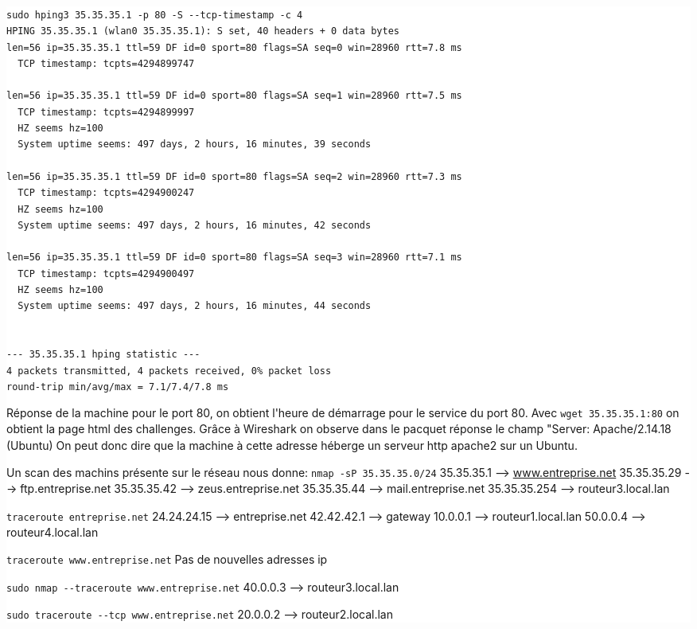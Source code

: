 ```
sudo hping3 35.35.35.1 -p 80 -S --tcp-timestamp -c 4
HPING 35.35.35.1 (wlan0 35.35.35.1): S set, 40 headers + 0 data bytes
len=56 ip=35.35.35.1 ttl=59 DF id=0 sport=80 flags=SA seq=0 win=28960 rtt=7.8 ms
  TCP timestamp: tcpts=4294899747

len=56 ip=35.35.35.1 ttl=59 DF id=0 sport=80 flags=SA seq=1 win=28960 rtt=7.5 ms
  TCP timestamp: tcpts=4294899997
  HZ seems hz=100
  System uptime seems: 497 days, 2 hours, 16 minutes, 39 seconds

len=56 ip=35.35.35.1 ttl=59 DF id=0 sport=80 flags=SA seq=2 win=28960 rtt=7.3 ms
  TCP timestamp: tcpts=4294900247
  HZ seems hz=100
  System uptime seems: 497 days, 2 hours, 16 minutes, 42 seconds

len=56 ip=35.35.35.1 ttl=59 DF id=0 sport=80 flags=SA seq=3 win=28960 rtt=7.1 ms
  TCP timestamp: tcpts=4294900497
  HZ seems hz=100
  System uptime seems: 497 days, 2 hours, 16 minutes, 44 seconds


--- 35.35.35.1 hping statistic ---
4 packets transmitted, 4 packets received, 0% packet loss
round-trip min/avg/max = 7.1/7.4/7.8 ms
```
Réponse de la machine pour le port 80, on obtient l'heure de démarrage pour le service du port 80. 
Avec `wget 35.35.35.1:80` on obtient la page html des challenges.
Grâce à Wireshark on observe dans le pacquet réponse le champ "Server: Apache/2.14.18 (Ubuntu)
On peut donc dire que la machine à cette adresse héberge un serveur http apache2 sur un Ubuntu.

Un scan des machins présente sur le réseau nous donne:
`nmap -sP 35.35.35.0/24`
35.35.35.1 --> www.entreprise.net
35.35.35.29 --> ftp.entreprise.net
35.35.35.42 --> zeus.entreprise.net
35.35.35.44 --> mail.entreprise.net
35.35.35.254 --> routeur3.local.lan

`traceroute entreprise.net`
24.24.24.15 --> entreprise.net
42.42.42.1 --> gateway
10.0.0.1 --> routeur1.local.lan
50.0.0.4 --> routeur4.local.lan

`traceroute www.entreprise.net`
Pas de nouvelles adresses ip

`sudo nmap --traceroute www.entreprise.net`
40.0.0.3 --> routeur3.local.lan

`sudo traceroute --tcp www.entreprise.net`
20.0.0.2 --> routeur2.local.lan
